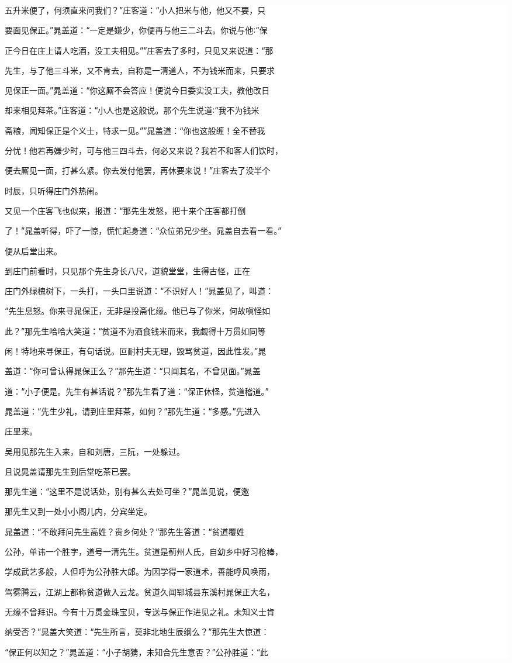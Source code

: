 五升米便了，何须直来问我们？”庄客道：“小人把米与他，他又不要，只 

要面见保正。”晁盖道：“一定是嫌少，你便再与他三二斗去。你说与他∶“保 

正今日在庄上请人吃酒，没工夫相见。””庄客去了多时，只见又来说道：“那 

先生，与了他三斗米，又不肯去，自称是一清道人，不为钱米而来，只要求 

见保正一面。”晁盖道：“你这厮不会答应！便说今日委实没工夫，教他改日 

却来相见拜茶。”庄客道：“小人也是这般说。那个先生说道∶“我不为钱米 

斋粮，闻知保正是个义士，特求一见。””晁盖道：“你也这般缠！全不替我 

分忧！他若再嫌少时，可与他三四斗去，何必又来说？我若不和客人们饮时， 

便去厮见一面，打甚么紧。你去发付他罢，再休要来说！”庄客去了没半个 

时辰，只听得庄门外热闹。 

   又见一个庄客飞也似来，报道：“那先生发怒，把十来个庄客都打倒 

了！”晁盖听得，吓了一惊，慌忙起身道：“众位弟兄少坐。晁盖自去看一看。” 

便从后堂出来。 

   到庄门前看时，只见那个先生身长八尺，道貌堂堂，生得古怪，正在 

庄门外绿槐树下，一头打，一头口里说道：“不识好人！”晁盖见了，叫道： 

 “先生息怒。你来寻晁保正，无非是投斋化缘。他已与了你米，何故嗔怪如 

此？”那先生哈哈大笑道：“贫道不为酒食钱米而来，我觑得十万贯如同等 

 闲！特地来寻保正，有句话说。叵耐村夫无理，毁骂贫道，因此性发。”晁 

盖道：“你可曾认得晁保正么？”那先生道：“只闻其名，不曾见面。”晁盖 

道：“小子便是。先生有甚话说？”那先生看了道：“保正休怪，贫道稽道。” 

晁盖道：“先生少礼，请到庄里拜茶，如何？”那先生道：“多感。”先进入 

庄里来。 

   吴用见那先生入来，自和刘唐，三阮，一处躲过。 

   且说晁盖请那先生到后堂吃茶已罢。 

   那先生道：“这里不是说话处，别有甚么去处可坐？”晁盖见说，便邀 

那先生又到一处小小阁儿内，分宾坐定。 

   晁盖道：“不敢拜问先生高姓？贵乡何处？”那先生答道：“贫道覆姓 

公孙，单讳一个胜字，道号一清先生。贫道是蓟州人氏，自幼乡中好习枪棒， 

学成武艺多般，人但呼为公孙胜大郎。为因学得一家道术，善能呼风唤雨， 

驾雾腾云，江湖上都称贫道做入云龙。贫道久闻郓城县东溪村晁保正大名， 

无缘不曾拜识。今有十万贯金珠宝贝，专送与保正作进见之礼。未知义士肯 

纳受否？”晁盖大笑道：“先生所言，莫非北地生辰纲么？”那先生大惊道： 

 “保正何以知之？”晁盖道：“小子胡猜，未知合先生意否？”公孙胜道：“此 
